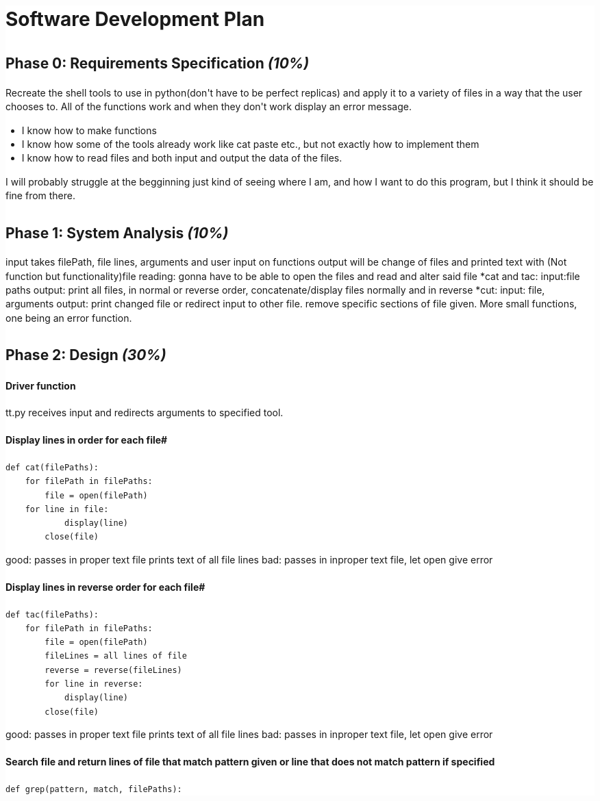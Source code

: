 # Software Development Plan

## Phase 0: Requirements Specification *(10%)*

Recreate the shell tools to use in python(don't have to be perfect replicas) and apply it to a variety of files in a way that the user chooses to.
All of the functions work and when they don't work display an error message.
* I know how to make functions
* I know how some of the tools already work like cat paste etc., but not exactly how to implement them
* I know how to read files and both input and output the data of the files.

I will probably struggle at the begginning just kind of seeing where I am, and how I want to do this program, but I think it should be fine from there.


## Phase 1: System Analysis *(10%)*

input takes filePath, file lines, arguments and user input on functions
output will be change of files and printed text with
(Not function but functionality)file reading: gonna have to be able to open the files and read and alter said file
*cat and tac: input:file paths output: print all files, in normal or reverse order, concatenate/display files normally and in reverse
*cut: input: file, arguments output: print changed file or redirect input to other file. remove specific sections of file given.
More small functions, one being an error function.

## Phase 2: Design *(30%)*
#### Driver function
tt.py receives input and redirects arguments to specified tool.
#### Display lines in order for each file#
```
def cat(filePaths):
    for filePath in filePaths:
        file = open(filePath)
	for line in file:
            display(line)
        close(file)
```
good: passes in proper text file prints text of all file lines
bad: passes in inproper text file, 
let open give error
#### Display lines in reverse order for each file#
```
def tac(filePaths):
    for filePath in filePaths:
	    file = open(filePath)
	    fileLines = all lines of file
	    reverse = reverse(fileLines)
	    for line in reverse:
	        display(line)
	    close(file)
```
good: passes in proper text file prints text of all file lines
bad: passes in inproper text file, 
let open give error
#### Search file and return lines of file that match pattern given or line that does not match pattern if specified
```
def grep(pattern, match, filePaths):
```